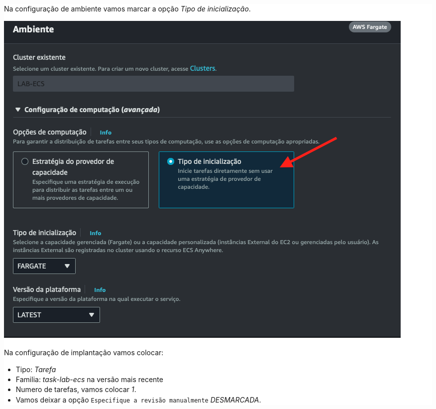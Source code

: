 Na configuração de ambiente vamos marcar a opção *Tipo de inicialização*.

![ECS_24](./assets/tela_24.png)

Na configuração de implantação vamos colocar:
- Tipo: *Tarefa*
- Familia: *task-lab-ecs* na versão mais recente
- Numero de tarefas, vamos colocar *1*.
- Vamos deixar a opção `Especifique a revisão manualmente` *DESMARCADA*.
